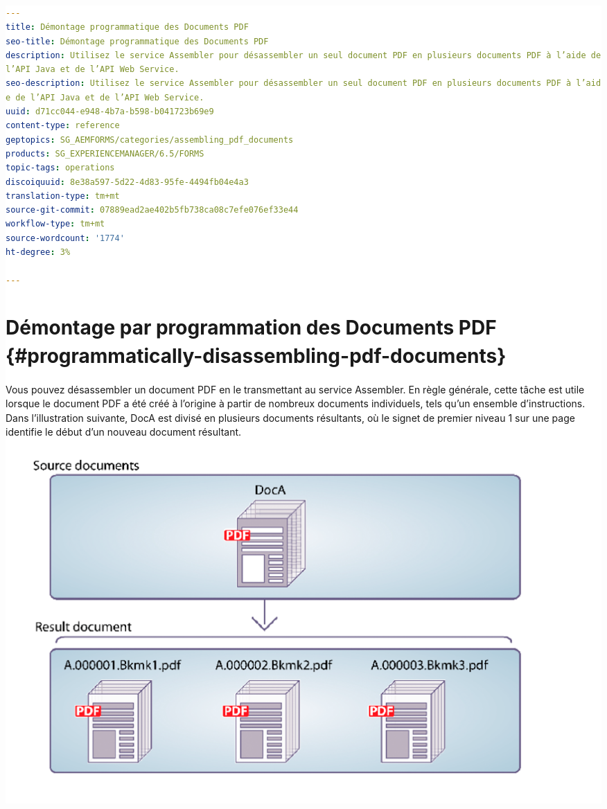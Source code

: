 ```yaml
---
title: Démontage programmatique des Documents PDF
seo-title: Démontage programmatique des Documents PDF
description: Utilisez le service Assembler pour désassembler un seul document PDF en plusieurs documents PDF à l’aide de l’API Java et de l’API Web Service.
seo-description: Utilisez le service Assembler pour désassembler un seul document PDF en plusieurs documents PDF à l’aide de l’API Java et de l’API Web Service.
uuid: d71cc044-e948-4b7a-b598-b041723b69e9
content-type: reference
geptopics: SG_AEMFORMS/categories/assembling_pdf_documents
products: SG_EXPERIENCEMANAGER/6.5/FORMS
topic-tags: operations
discoiquuid: 8e38a597-5d22-4d83-95fe-4494fb04e4a3
translation-type: tm+mt
source-git-commit: 07889ead2ae402b5fb738ca08c7efe076ef33e44
workflow-type: tm+mt
source-wordcount: '1774'
ht-degree: 3%

---
```



# Démontage par programmation des Documents PDF {#programmatically-disassembling-pdf-documents}

Vous pouvez désassembler un document PDF en le transmettant au service Assembler. En règle générale, cette tâche est utile lorsque le document PDF a été créé à l’origine à partir de nombreux documents individuels, tels qu’un ensemble d’instructions. Dans l’illustration suivante, DocA est divisé en plusieurs documents résultants, où le signet de premier niveau 1 sur une page identifie le début d’un nouveau document résultant.

![pd_pd_pdfsfrombookmarks](assets/pd_pd_pdfsfrombookmarks.png)
